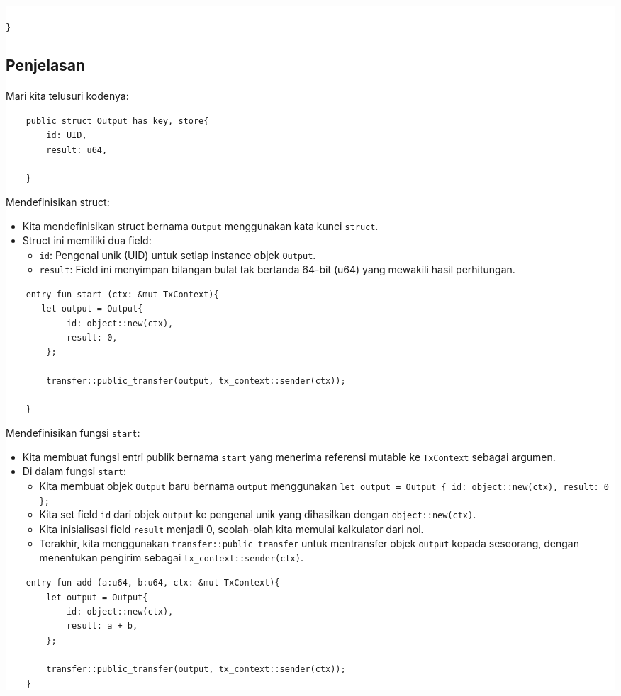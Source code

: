 ```move

}
```

## Penjelasan

Mari kita telusuri kodenya:

```move
    public struct Output has key, store{
        id: UID,
        result: u64,

    }
```

Mendefinisikan struct:

- Kita mendefinisikan struct bernama `Output` menggunakan kata kunci `struct`.
- Struct ini memiliki dua field:
    - `id`: Pengenal unik (UID) untuk setiap instance objek `Output`.
    - `result`: Field ini menyimpan bilangan bulat tak bertanda 64-bit (u64) yang mewakili hasil perhitungan.

```move
    entry fun start (ctx: &mut TxContext){
       let output = Output{
            id: object::new(ctx),
            result: 0,
        }; 

        transfer::public_transfer(output, tx_context::sender(ctx));  

    }
```

Mendefinisikan fungsi `start`:

- Kita membuat fungsi entri publik bernama `start` yang menerima referensi mutable ke `TxContext` sebagai argumen.
- Di dalam fungsi `start`:
    - Kita membuat objek `Output` baru bernama `output` menggunakan `let output = Output { id: object::new(ctx), result: 0 };`
    - Kita set field `id` dari objek `output` ke pengenal unik yang dihasilkan dengan `object::new(ctx)`.
    - Kita inisialisasi field `result` menjadi 0, seolah-olah kita memulai kalkulator dari nol.
    - Terakhir, kita menggunakan `transfer::public_transfer` untuk mentransfer objek `output` kepada seseorang, dengan menentukan pengirim sebagai `tx_context::sender(ctx)`.

```move
    entry fun add (a:u64, b:u64, ctx: &mut TxContext){
        let output = Output{
            id: object::new(ctx),
            result: a + b,
        };
        
        transfer::public_transfer(output, tx_context::sender(ctx));  
    }
```
